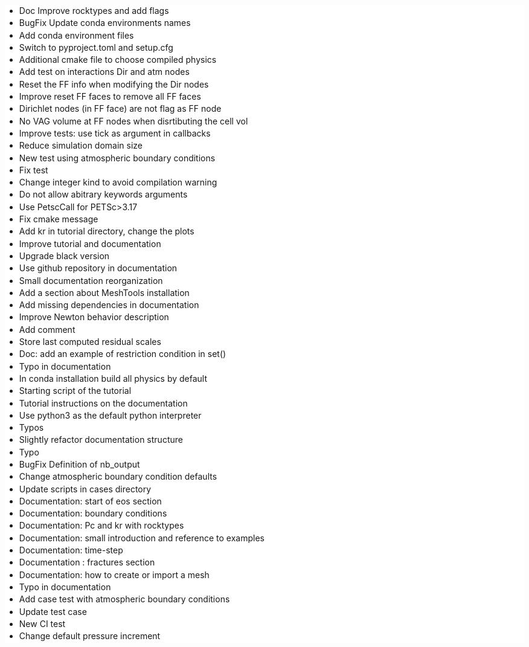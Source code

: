 * Doc Improve rocktypes and add flags
* BugFix Update conda environments names
* Add conda environment files
* Switch to pyproject.toml and setup.cfg
* Additional cmake file to choose compiled physics
* Add test on interactions Dir and atm nodes
* Reset the FF info when modifying the Dir nodes
* Improve reset FF faces to remove all FF faces
* Dirichlet nodes (in FF face) are not flag as FF node
* No VAG volume at FF nodes when disrtibuting the cell vol
* Improve tests: use tick as argument in callbacks
* Reduce simulation domain size
* New test using atmospheric boundary conditions
* Fix test
* Change integer kind to avoid compilation warning
* Do not allow abitrary keywords arguments
* Use PetscCall for PETSc>3.17
* Fix cmake message
* Add kr in tutorial directory, change the plots
* Improve tutorial and documentation
* Upgrade black version
* Use github repository in documentation
* Small documentation reorganization
* Add a section about MeshTools installation
* Add missing dependencies in documentation
* Improve Newton behavior description
* Add comment
* Store last computed residual scales
* Doc: add an example of restriction condition in set()
* Typo in documentation
* In conda installation build all physics by default
* Starting script of the tutorial
* Tutorial instructions on the documentation
* Use python3 as the default python interpreter
* Typos
* Slightly refactor documentation structure
* Typo
* BugFix Definition of nb_output
* Change atmospheric boundary condition defaults
* Update scripts in cases directory
* Documentation: start of eos section
* Documentation: boundary conditions
* Documentation: Pc and kr with rocktypes
* Documentation: small introduction and reference to examples
* Documentation: time-step
* Documentation : fractures section
* Documentation: how to create or import a mesh
* Typo in documentation
* Add case test with atmospheric boundary conditions
* Update test case
* New CI test
* Change default pressure increment
